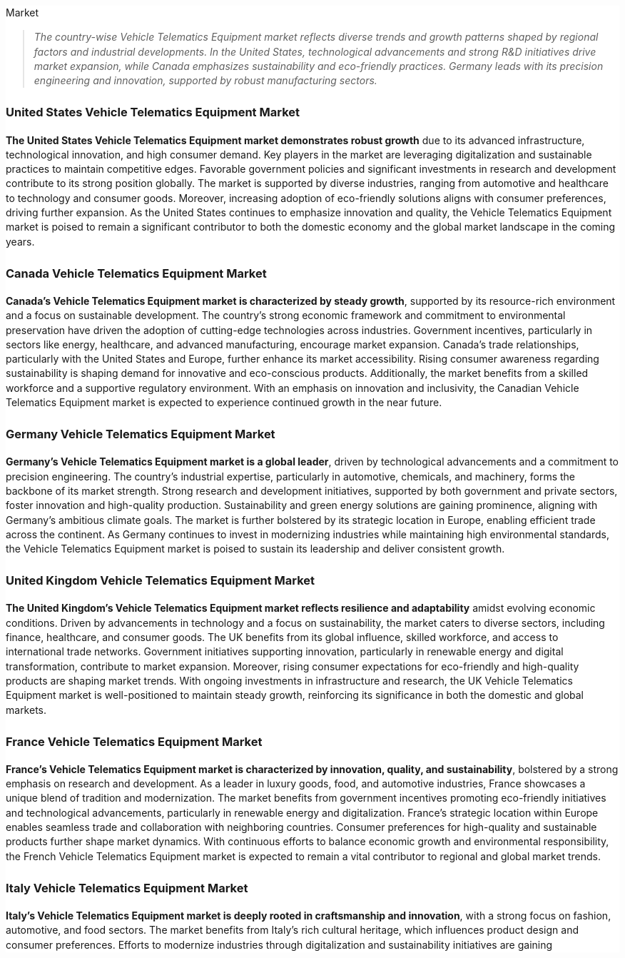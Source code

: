 Market<br /></span></h1><blockquote><p><em><span class="">The country-wise Vehicle Telematics Equipment market reflects diverse trends and growth patterns shaped by regional factors and industrial developments. In the United States, technological advancements and strong R&amp;D initiatives drive market expansion, while Canada emphasizes sustainability and eco-friendly practices. Germany leads with its precision engineering and innovation, supported by robust manufacturing sectors.</span></em></p></blockquote><h3><strong>United States Vehicle Telematics Equipment Market</strong></h3><p><strong>The United States Vehicle Telematics Equipment market demonstrates robust growth</strong> due to its advanced infrastructure, technological innovation, and high consumer demand. Key players in the market are leveraging digitalization and sustainable practices to maintain competitive edges. Favorable government policies and significant investments in research and development contribute to its strong position globally. The market is supported by diverse industries, ranging from automotive and healthcare to technology and consumer goods. Moreover, increasing adoption of eco-friendly solutions aligns with consumer preferences, driving further expansion. As the United States continues to emphasize innovation and quality, the Vehicle Telematics Equipment market is poised to remain a significant contributor to both the domestic economy and the global market landscape in the coming years.</p><h3><strong>Canada Vehicle Telematics Equipment Market</strong></h3><p><strong>Canada&rsquo;s Vehicle Telematics Equipment market is characterized by steady growth</strong>, supported by its resource-rich environment and a focus on sustainable development. The country&rsquo;s strong economic framework and commitment to environmental preservation have driven the adoption of cutting-edge technologies across industries. Government incentives, particularly in sectors like energy, healthcare, and advanced manufacturing, encourage market expansion. Canada&rsquo;s trade relationships, particularly with the United States and Europe, further enhance its market accessibility. Rising consumer awareness regarding sustainability is shaping demand for innovative and eco-conscious products. Additionally, the market benefits from a skilled workforce and a supportive regulatory environment. With an emphasis on innovation and inclusivity, the Canadian Vehicle Telematics Equipment market is expected to experience continued growth in the near future.</p><h3><strong>Germany Vehicle Telematics Equipment Market</strong></h3><p><strong>Germany&rsquo;s Vehicle Telematics Equipment market is a global leader</strong>, driven by technological advancements and a commitment to precision engineering. The country&rsquo;s industrial expertise, particularly in automotive, chemicals, and machinery, forms the backbone of its market strength. Strong research and development initiatives, supported by both government and private sectors, foster innovation and high-quality production. Sustainability and green energy solutions are gaining prominence, aligning with Germany&rsquo;s ambitious climate goals. The market is further bolstered by its strategic location in Europe, enabling efficient trade across the continent. As Germany continues to invest in modernizing industries while maintaining high environmental standards, the Vehicle Telematics Equipment market is poised to sustain its leadership and deliver consistent growth.</p><h3><strong>United Kingdom Vehicle Telematics Equipment Market</strong></h3><p><strong>The United Kingdom&rsquo;s Vehicle Telematics Equipment market reflects resilience and adaptability</strong> amidst evolving economic conditions. Driven by advancements in technology and a focus on sustainability, the market caters to diverse sectors, including finance, healthcare, and consumer goods. The UK benefits from its global influence, skilled workforce, and access to international trade networks. Government initiatives supporting innovation, particularly in renewable energy and digital transformation, contribute to market expansion. Moreover, rising consumer expectations for eco-friendly and high-quality products are shaping market trends. With ongoing investments in infrastructure and research, the UK Vehicle Telematics Equipment market is well-positioned to maintain steady growth, reinforcing its significance in both the domestic and global markets.</p><h3><strong>France Vehicle Telematics Equipment Market</strong></h3><p><strong>France&rsquo;s Vehicle Telematics Equipment market is characterized by innovation, quality, and sustainability</strong>, bolstered by a strong emphasis on research and development. As a leader in luxury goods, food, and automotive industries, France showcases a unique blend of tradition and modernization. The market benefits from government incentives promoting eco-friendly initiatives and technological advancements, particularly in renewable energy and digitalization. France&rsquo;s strategic location within Europe enables seamless trade and collaboration with neighboring countries. Consumer preferences for high-quality and sustainable products further shape market dynamics. With continuous efforts to balance economic growth and environmental responsibility, the French Vehicle Telematics Equipment market is expected to remain a vital contributor to regional and global market trends.</p><h3><strong>Italy Vehicle Telematics Equipment Market</strong></h3><p><strong>Italy&rsquo;s Vehicle Telematics Equipment market is deeply rooted in craftsmanship and innovation</strong>, with a strong focus on fashion, automotive, and food sectors. The market benefits from Italy&rsquo;s rich cultural heritage, which influences product design and consumer preferences. Efforts to modernize industries through digitalization and sustainability initiatives are gaining